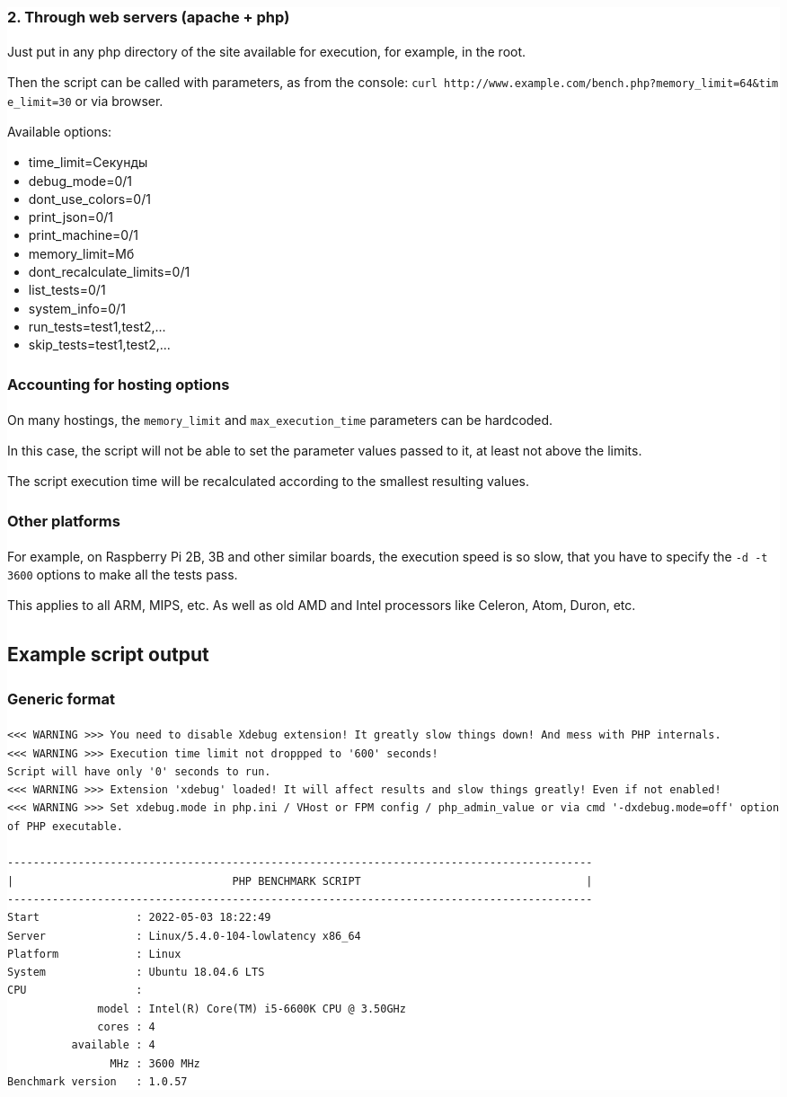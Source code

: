 ### 2. Through web servers (apache + php)

Just put in any php directory of the site available for execution, for example, in the root.

Then the script can be called with parameters, as from the console:
`curl http://www.example.com/bench.php?memory_limit=64&time_limit=30`
or via browser.

Available options:

- time_limit=Секунды
- debug_mode=0/1
- dont_use_colors=0/1
- print_json=0/1
- print_machine=0/1
- memory_limit=Мб
- dont_recalculate_limits=0/1
- list_tests=0/1
- system_info=0/1
- run_tests=test1,test2,...
- skip_tests=test1,test2,...

### Accounting for hosting options

On many hostings, the `memory_limit` and `max_execution_time` parameters can be hardcoded.

In this case, the script will not be able to set the parameter values passed to it, at least not above the limits.

The script execution time will be recalculated according to the smallest resulting values.

### Other platforms

For example, on Raspberry Pi 2B, 3B and other similar boards, the execution speed is so slow,
that you have to specify the `-d -t 3600` options to make all the tests pass.

This applies to all ARM, MIPS, etc. As well as old AMD and Intel processors like Celeron, Atom, Duron, etc.

## Example script output

### Generic format

```
<<< WARNING >>> You need to disable Xdebug extension! It greatly slow things down! And mess with PHP internals.
<<< WARNING >>> Execution time limit not droppped to '600' seconds!
Script will have only '0' seconds to run.
<<< WARNING >>> Extension 'xdebug' loaded! It will affect results and slow things greatly! Even if not enabled!
<<< WARNING >>> Set xdebug.mode in php.ini / VHost or FPM config / php_admin_value or via cmd '-dxdebug.mode=off' option of PHP executable.

-------------------------------------------------------------------------------------------
|                                  PHP BENCHMARK SCRIPT                                   |
-------------------------------------------------------------------------------------------
Start               : 2022-05-03 18:22:49
Server              : Linux/5.4.0-104-lowlatency x86_64
Platform            : Linux
System              : Ubuntu 18.04.6 LTS
CPU                 :
              model : Intel(R) Core(TM) i5-6600K CPU @ 3.50GHz
              cores : 4
          available : 4
                MHz : 3600 MHz
Benchmark version   : 1.0.57
```